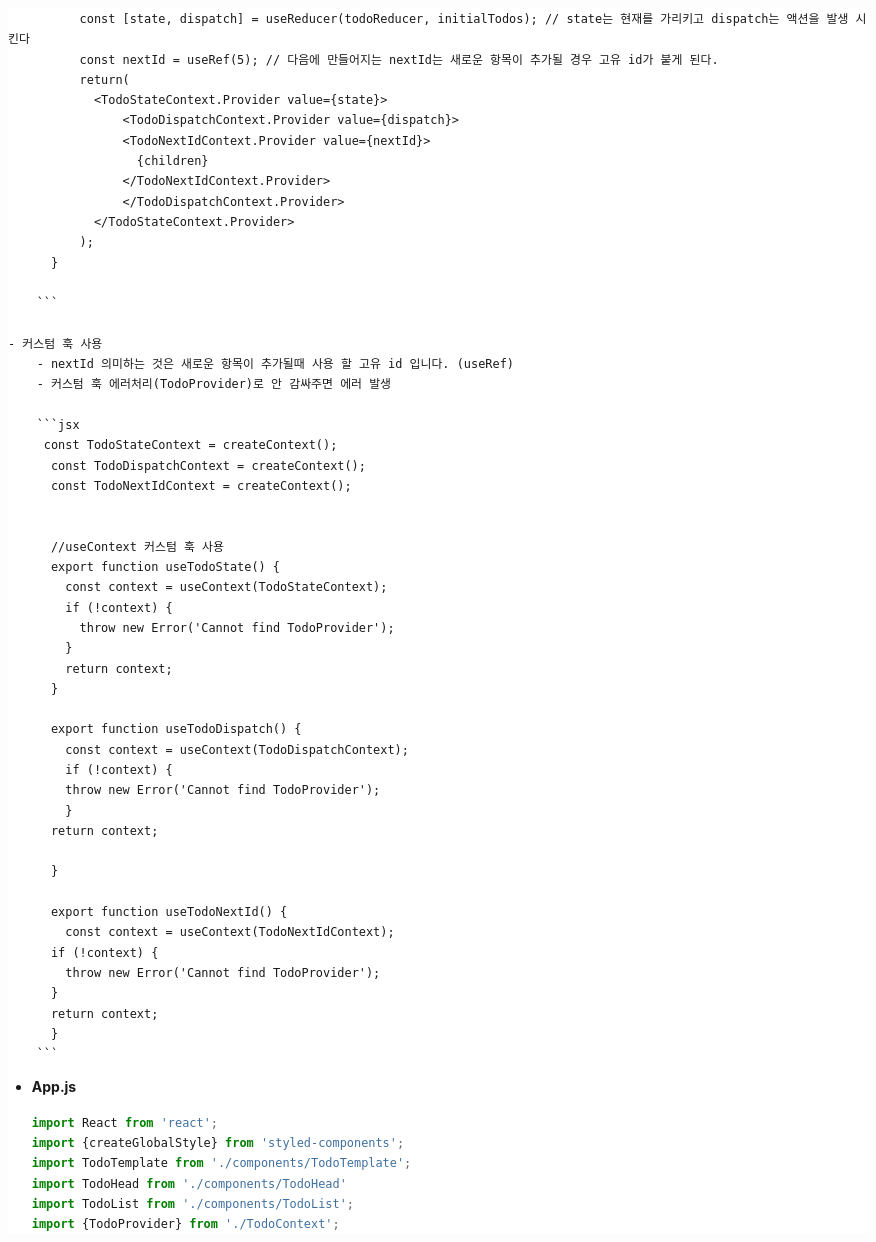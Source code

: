               const [state, dispatch] = useReducer(todoReducer, initialTodos); // state는 현재를 가리키고 dispatch는 액션을 발생 시킨다 
              const nextId = useRef(5); // 다음에 만들어지는 nextId는 새로운 항목이 추가될 경우 고유 id가 붙게 된다.
              return(
                <TodoStateContext.Provider value={state}>
                    <TodoDispatchContext.Provider value={dispatch}>
                    <TodoNextIdContext.Provider value={nextId}>
                      {children}  
                    </TodoNextIdContext.Provider>
                    </TodoDispatchContext.Provider>
                </TodoStateContext.Provider>
              );
          }

        ```

    - 커스텀 훅 사용
        - nextId 의미하는 것은 새로운 항목이 추가될때 사용 할 고유 id 입니다. (useRef)
        - 커스텀 훅 에러처리(TodoProvider)로 안 감싸주면 에러 발생

        ```jsx
         const TodoStateContext = createContext();
          const TodoDispatchContext = createContext();
          const TodoNextIdContext = createContext();
         

          //useContext 커스텀 훅 사용
          export function useTodoState() {
            const context = useContext(TodoStateContext);
            if (!context) {
              throw new Error('Cannot find TodoProvider');
            }
            return context;
          }
          
          export function useTodoDispatch() {
            const context = useContext(TodoDispatchContext);
            if (!context) {
            throw new Error('Cannot find TodoProvider');
            }
          return context;

          }

          export function useTodoNextId() {
            const context = useContext(TodoNextIdContext);
          if (!context) {
            throw new Error('Cannot find TodoProvider');
          }
          return context;
          }
        ```

- **App.js**

    ```jsx
    import React from 'react';
    import {createGlobalStyle} from 'styled-components';
    import TodoTemplate from './components/TodoTemplate';
    import TodoHead from './components/TodoHead'
    import TodoList from './components/TodoList';
    import {TodoProvider} from './TodoContext';
